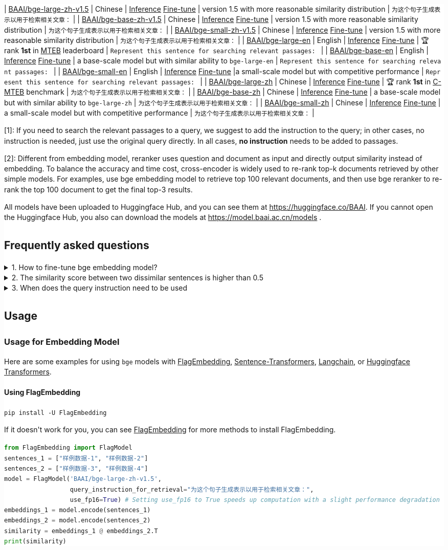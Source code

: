 |  [BAAI/bge-large-zh-v1.5](https://huggingface.co/BAAI/bge-large-zh-v1.5) |   Chinese | [Inference](#usage-for-embedding-model) [Fine-tune](https://github.com/FlagOpen/FlagEmbedding/tree/master/examples/finetune) | version 1.5 with more reasonable similarity distribution | `为这个句子生成表示以用于检索相关文章：`  |
|  [BAAI/bge-base-zh-v1.5](https://huggingface.co/BAAI/bge-base-zh-v1.5) |   Chinese |  [Inference](#usage-for-embedding-model) [Fine-tune](https://github.com/FlagOpen/FlagEmbedding/tree/master/examples/finetune) | version 1.5 with more reasonable similarity distribution | `为这个句子生成表示以用于检索相关文章：`  |
|  [BAAI/bge-small-zh-v1.5](https://huggingface.co/BAAI/bge-small-zh-v1.5) |   Chinese | [Inference](#usage-for-embedding-model) [Fine-tune](https://github.com/FlagOpen/FlagEmbedding/tree/master/examples/finetune) | version 1.5 with more reasonable similarity distribution | `为这个句子生成表示以用于检索相关文章：`  |
|  [BAAI/bge-large-en](https://huggingface.co/BAAI/bge-large-en) |   English | [Inference](#usage-for-embedding-model) [Fine-tune](https://github.com/FlagOpen/FlagEmbedding/tree/master/examples/finetune) | :trophy: rank **1st** in [MTEB](https://huggingface.co/spaces/mteb/leaderboard) leaderboard | `Represent this sentence for searching relevant passages: `  |
|  [BAAI/bge-base-en](https://huggingface.co/BAAI/bge-base-en) |   English | [Inference](#usage-for-embedding-model) [Fine-tune](https://github.com/FlagOpen/FlagEmbedding/tree/master/examples/finetune) | a base-scale model but with similar ability to `bge-large-en` | `Represent this sentence for searching relevant passages: `  |
|  [BAAI/bge-small-en](https://huggingface.co/BAAI/bge-small-en) |   English | [Inference](#usage-for-embedding-model) [Fine-tune](https://github.com/FlagOpen/FlagEmbedding/tree/master/examples/finetune) |a small-scale model but with competitive performance  | `Represent this sentence for searching relevant passages: `  |
|  [BAAI/bge-large-zh](https://huggingface.co/BAAI/bge-large-zh) |   Chinese | [Inference](#usage-for-embedding-model) [Fine-tune](https://github.com/FlagOpen/FlagEmbedding/tree/master/examples/finetune) | :trophy: rank **1st** in [C-MTEB](https://github.com/FlagOpen/FlagEmbedding/tree/master/C_MTEB) benchmark | `为这个句子生成表示以用于检索相关文章：`  |
|  [BAAI/bge-base-zh](https://huggingface.co/BAAI/bge-base-zh) |   Chinese |  [Inference](#usage-for-embedding-model) [Fine-tune](https://github.com/FlagOpen/FlagEmbedding/tree/master/examples/finetune) | a base-scale model but with similar ability to `bge-large-zh` | `为这个句子生成表示以用于检索相关文章：`  |
|  [BAAI/bge-small-zh](https://huggingface.co/BAAI/bge-small-zh) |   Chinese | [Inference](#usage-for-embedding-model) [Fine-tune](https://github.com/FlagOpen/FlagEmbedding/tree/master/examples/finetune) | a small-scale model but with competitive performance | `为这个句子生成表示以用于检索相关文章：`  |


[1\]: If you need to search the relevant passages to a query, we suggest to add the instruction to the query; in other cases, no instruction is needed, just use the original query directly. In all cases, **no instruction** needs to be added to passages.

[2\]: Different from embedding model, reranker uses question and document as input and directly output similarity instead of embedding. To balance the accuracy and time cost, cross-encoder is widely used to re-rank top-k documents retrieved by other simple models. 
For examples, use bge embedding model to retrieve top 100 relevant documents, and then use bge reranker to re-rank the top 100 document to get the final top-3 results.

All models have been uploaded to Huggingface Hub, and you can see them at https://huggingface.co/BAAI. 
If you cannot open the Huggingface Hub, you also can download the models at https://model.baai.ac.cn/models .


## Frequently asked questions

<details><summary>1. How to fine-tune bge embedding model?</summary></details>

<details><summary>2. The similarity score between two dissimilar sentences is higher than 0.5</summary></details>

<details><summary>3. When does the query instruction need to be used</summary></details>


## Usage 

### Usage for Embedding Model

Here are some examples for using `bge` models with 
[FlagEmbedding](#using-flagembedding), [Sentence-Transformers](#using-sentence-transformers), [Langchain](#using-langchain), or [Huggingface Transformers](#using-huggingface-transformers).

#### Using FlagEmbedding
```
pip install -U FlagEmbedding
```
If it doesn't work for you, you can see [FlagEmbedding](https://github.com/FlagOpen/FlagEmbedding/blob/master/FlagEmbedding/baai_general_embedding/README.md) for more methods to install FlagEmbedding.

```python
from FlagEmbedding import FlagModel
sentences_1 = ["样例数据-1", "样例数据-2"]
sentences_2 = ["样例数据-3", "样例数据-4"]
model = FlagModel('BAAI/bge-large-zh-v1.5', 
                  query_instruction_for_retrieval="为这个句子生成表示以用于检索相关文章：",
                  use_fp16=True) # Setting use_fp16 to True speeds up computation with a slight performance degradation
embeddings_1 = model.encode(sentences_1)
embeddings_2 = model.encode(sentences_2)
similarity = embeddings_1 @ embeddings_2.T
print(similarity)

```